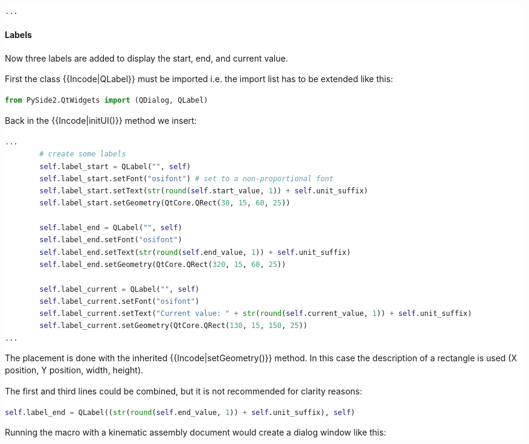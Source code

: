 ```python
...
```



#### Labels

Now three labels are added to display the start, end, and current value.

First the class {{Incode|QLabel}} must be imported i.e. the import list has to be extended like this:

 
```python
from PySide2.QtWidgets import (QDialog, QLabel)
```

Back in the {{Incode|initUI()}} method we insert:

 
```python
...
        # create some labels
        self.label_start = QLabel("", self)
        self.label_start.setFont("osifont") # set to a non-proportional font
        self.label_start.setText(str(round(self.start_value, 1)) + self.unit_suffix)
        self.label_start.setGeometry(QtCore.QRect(30, 15, 60, 25))

        self.label_end = QLabel("", self)
        self.label_end.setFont("osifont")
        self.label_end.setText(str(round(self.end_value, 1)) + self.unit_suffix)
        self.label_end.setGeometry(QtCore.QRect(320, 15, 60, 25))

        self.label_current = QLabel("", self)
        self.label_current.setFont("osifont")
        self.label_current.setText("Current value: " + str(round(self.current_value, 1)) + self.unit_suffix)
        self.label_current.setGeometry(QtCore.QRect(130, 15, 150, 25))
...
```

The placement is done with the inherited {{Incode|setGeometry()}} method. In this case the description of a rectangle is used (X position, Y position, width, height).

The first and third lines could be combined, but it is not recommended for clarity reasons:

 
```python
self.label_end = QLabel((str(round(self.end_value, 1)) + self.unit_suffix), self)
```

Running the macro with a kinematic assembly document would create a dialog window like this:
